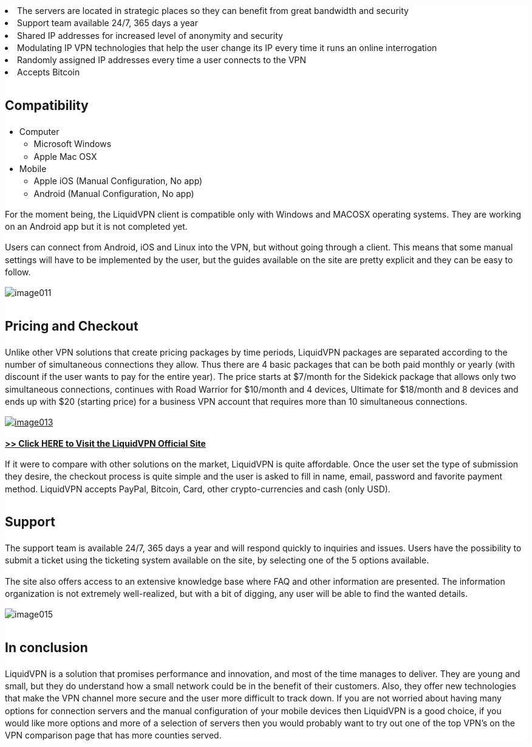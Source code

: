 <li>The servers are located in strategic places so they can benefit from great bandwidth and security</li>
<li>Support team available 24/7, 365 days a year</li>
<li>Shared IP addresses for increased level of anonymity and security</li>
<li>Modulating IP VPN technologies that help the user change its IP every time it runs an online interrogation</li>
<li>Randomly assigned IP addresses every time a user connects to the VPN</li>
<li>Accepts Bitcoin</li>
</ul>
<h2>Compatibility</h2>
<ul>
<li>Computer
<ul>
<li>Microsoft Windows</li>
<li>Apple Mac OSX</li>
</ul>
</li>
<li>Mobile
<ul>
<li>Apple iOS (Manual Configuration, No app)</li>
<li>Android (Manual Configuration, No app)</li>
</ul>
</li>
</ul>
<p>For the moment being, the LiquidVPN client is compatible only with Windows and MACOSX operating systems. They are working on an Android app but it is not completed yet.</p>
<p>Users can connect from Android, iOS and Linux into the VPN, but without going through a client. This means that some manual settings will have to be implemented by the user, but the guides available on the site are pretty explicit and they can be easy to follow.</p>
<p><img class="aligncenter size-full wp-image-12452" src="https://www.deepdotweb.com/wp-content/uploads/2015/12/image0111.jpg" alt="image011" width="624" height="292" srcset="https://www.deepdotweb.com/wp-content/uploads/2015/12/image0111.jpg 624w, https://www.deepdotweb.com/wp-content/uploads/2015/12/image0111-300x140.jpg 300w" sizes="(max-width: 624px) 100vw, 624px" /></p>
<h2>Pricing and Checkout</h2>
<p>Unlike other VPN solutions that create pricing packages by time periods, LiquidVPN packages are separated according to the number of simultaneous connections they allow. Thus there are 4 basic packages that can be both paid monthly or yearly (with discount if the user wants to pay for the entire year). The price starts at $7/month for the Sidekick package that allows only two simultaneous connections, continues with Road Warrior for $10/month and 4 devices, Ultimate for $18/month and 8 devices and ends up with $20 (starting price) for a business VPN account that requires more than 10 simultaneous connections.</p>
<p><a href="https://my.liquidvpn.com/aff.php?aff=129"><img class="aligncenter size-full wp-image-12453" src="https://www.deepdotweb.com/wp-content/uploads/2015/12/image013.png" alt="image013" width="624" height="277" srcset="https://www.deepdotweb.com/wp-content/uploads/2015/12/image013.png 624w, https://www.deepdotweb.com/wp-content/uploads/2015/12/image013-300x133.png 300w" sizes="(max-width: 624px) 100vw, 624px" /></a></p>
<p><a href="https://my.liquidvpn.com/aff.php?aff=129" target="_blank"><strong>&gt;&gt; Click HERE to Visit the LiquidVPN Official Site</strong></a></p>
<p>If it were to compare with other solutions on the market, LiquidVPN is quite affordable. Once the user set the type of submission they desire, the checkout process is quite simple and the user is asked to fill in name, email, password and favorite payment method. LiquidVPN accepts PayPal, Bitcoin, Card, other crypto-currencies and cash (only USD).</p>
<h2>Support</h2>
<p>The support team is available 24/7, 365 days a year and will respond quickly to inquiries and issues. Users have the possibility to submit a ticket using the ticketing system available on the site, by selecting one of the 5 options available.</p>
<p>The site also offers access to an extensive knowledge base where FAQ and other information are presented. The information organization is not extremely well-realized, but with a bit of digging, any user will be able to find the wanted details.</p>
<p><img class="aligncenter size-full wp-image-12454" src="https://www.deepdotweb.com/wp-content/uploads/2015/12/image015.png" alt="image015" width="257" height="319" srcset="https://www.deepdotweb.com/wp-content/uploads/2015/12/image015.png 257w, https://www.deepdotweb.com/wp-content/uploads/2015/12/image015-242x300.png 242w" sizes="(max-width: 257px) 100vw, 257px" /></p>
<h2>In conclusion</h2>
<p>LiquidVPN is a solution that promises performance and innovation, and most of the time manages to deliver. They are young and small, but they do understand how a small network could be in the benefit of their customers. Also, they offer new technologies that make the VPN channel more secure and the user more difficult to track down. If you are not worried about having many options for connection servers and the manual configuration of your mobile devices then LiquidVPN is a good choice, if you would like more options and more of a selection of servers then you would probably want to try out one of the top VPN’s on the VPN comparison page that has more counties served.</p>